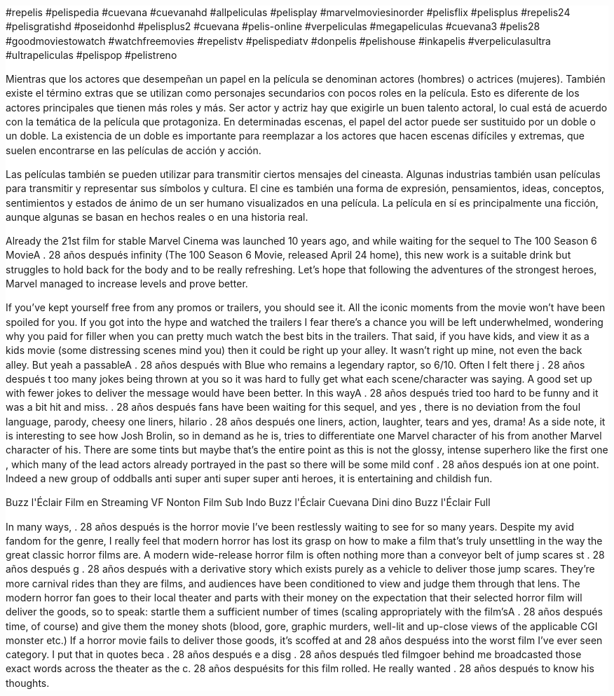 #repelis #pelispedia #cuevana #cuevanahd #allpeliculas #pelisplay #marvelmoviesinorder #pelisflix #pelisplus #repelis24 #pelisgratishd #poseidonhd #pelisplus2 #cuevana #pelis-online #verpeliculas #megapeliculas #cuevana3 #pelis28 #goodmoviestowatch #watchfreemovies #repelistv #pelispediatv #donpelis #pelishouse #inkapelis #verpeliculasultra #ultrapeliculas #pelispop #pelistreno

Mientras que los actores que desempeñan un papel en la película se denominan actores (hombres) o actrices (mujeres). También existe el término extras que se utilizan como personajes secundarios con pocos roles en la película. Esto es diferente de los actores principales que tienen más roles y más. Ser actor y actriz hay que exigirle un buen talento actoral, lo cual está de acuerdo con la temática de la película que protagoniza. En determinadas escenas, el papel del actor puede ser sustituido por un doble o un doble. La existencia de un doble es importante para reemplazar a los actores que hacen escenas difíciles y extremas, que suelen encontrarse en las películas de acción y acción.

Las películas también se pueden utilizar para transmitir ciertos mensajes del cineasta. Algunas industrias también usan películas para transmitir y representar sus símbolos y cultura. El cine es también una forma de expresión, pensamientos, ideas, conceptos, sentimientos y estados de ánimo de un ser humano visualizados en una película. La película en sí es principalmente una ficción, aunque algunas se basan en hechos reales o en una historia real.

Already the 21st film for stable Marvel Cinema was launched 10 years ago, and while waiting for the sequel to The 100 Season 6 MovieA . 28 años después infinity (The 100 Season 6 Movie, released April 24 home), this new work is a suitable drink but struggles to hold back for the body and to be really refreshing. Let’s hope that following the adventures of the strongest heroes, Marvel managed to increase levels and prove better.

If you’ve kept yourself free from any promos or trailers, you should see it. All the iconic moments from the movie won’t have been spoiled for you. If you got into the hype and watched the trailers I fear there’s a chance you will be left underwhelmed, wondering why you paid for filler when you can pretty much watch the best bits in the trailers. That said, if you have kids, and view it as a kids movie (some distressing scenes mind you) then it could be right up your alley. It wasn’t right up mine, not even the back alley. But yeah a passableA . 28 años después with Blue who remains a legendary raptor, so 6/10. Often I felt there j . 28 años después t too many jokes being thrown at you so it was hard to fully get what each scene/character was saying. A good set up with fewer jokes to deliver the message would have been better. In this wayA . 28 años después tried too hard to be funny and it was a bit hit and miss. . 28 años después fans have been waiting for this sequel, and yes , there is no deviation from the foul language, parody, cheesy one liners, hilario . 28 años después one liners, action, laughter, tears and yes, drama! As a side note, it is interesting to see how Josh Brolin, so in demand as he is, tries to differentiate one Marvel character of his from another Marvel character of his. There are some tints but maybe that’s the entire point as this is not the glossy, intense superhero like the first one , which many of the lead actors already portrayed in the past so there will be some mild conf . 28 años después ion at one point. Indeed a new group of oddballs anti super anti super super anti heroes, it is entertaining and childish fun.

Buzz l'Éclair Film en Streaming VF Nonton Film Sub Indo Buzz l'Éclair Cuevana Dini dino Buzz l'Éclair Full

In many ways, . 28 años después is the horror movie I’ve been restlessly waiting to see for so many years. Despite my avid fandom for the genre, I really feel that modern horror has lost its grasp on how to make a film that’s truly unsettling in the way the great classic horror films are. A modern wide-release horror film is often nothing more than a conveyor belt of jump scares st . 28 años después g . 28 años después with a derivative story which exists purely as a vehicle to deliver those jump scares. They’re more carnival rides than they are films, and audiences have been conditioned to view and judge them through that lens. The modern horror fan goes to their local theater and parts with their money on the expectation that their selected horror film will deliver the goods, so to speak: startle them a sufficient number of times (scaling appropriately with the film’sA . 28 años después time, of course) and give them the money shots (blood, gore, graphic murders, well-lit and up-close views of the applicable CGI monster etc.) If a horror movie fails to deliver those goods, it’s scoffed at and 28 años despuéss into the worst film I’ve ever seen category. I put that in quotes beca . 28 años después e a disg . 28 años después tled filmgoer behind me broadcasted those exact words across the theater as the c. 28 años despuésits for this film rolled. He really wanted . 28 años después to know his thoughts.
